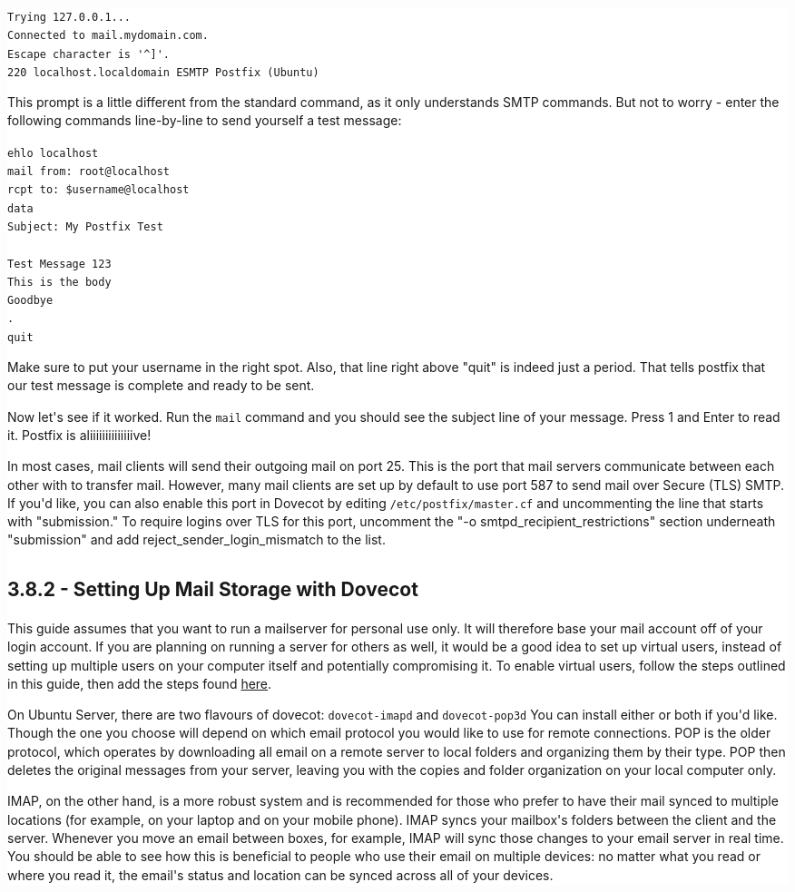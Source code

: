 	Trying 127.0.0.1...
	Connected to mail.mydomain.com.
	Escape character is '^]'.
	220 localhost.localdomain ESMTP Postfix (Ubuntu)

This prompt is a little different from the standard command, as it only understands SMTP commands. But not to worry - enter the following commands line-by-line to send yourself a test message:

	ehlo localhost
	mail from: root@localhost
	rcpt to: $username@localhost
	data
	Subject: My Postfix Test

	Test Message 123
	This is the body
	Goodbye
	.
	quit

Make sure to put your username in the right spot. Also, that line right above "quit" is indeed just a period. That tells postfix that our test message is complete and ready to be sent.

Now let's see if it worked. Run the `mail` command and you should see the subject line of your message. Press 1 and Enter to read it. Postfix is aliiiiiiiiiiiiiive!

In most cases, mail clients will send their outgoing mail on port 25. This is the port that mail servers communicate between each other with to transfer mail. However, many mail clients are set up by default to use port 587 to send mail over Secure (TLS) SMTP. If you'd like, you can also enable this port in Dovecot by editing `/etc/postfix/master.cf` and uncommenting the line that starts with "submission." To require logins over TLS for this port, uncomment the "-o smtpd\_recipient\_restrictions" section underneath "submission" and add reject\_sender\_login_mismatch to the list.
  
## 3.8.2 - Setting Up Mail Storage with Dovecot
This guide assumes that you want to run a mailserver for personal use only. It will therefore base your mail account off of your login account. If you are planning on running a server for others as well, it would be a good idea to set up virtual users, instead of setting up multiple users on your computer itself and potentially compromising it. To enable virtual users, follow the steps outlined in this guide, then add the steps found [here][1].

On Ubuntu Server, there are two flavours of dovecot: `dovecot-imapd` and `dovecot-pop3d` You can install either or both if you'd like. Though the one you choose will depend on which email protocol you would like to use for remote connections. POP is the older protocol, which operates by downloading all email on a remote server to local folders and organizing them by their type. POP then deletes the original messages from your server, leaving you with the copies and folder organization on your local computer only.

IMAP, on the other hand, is a more robust system and is recommended for those who prefer to have their mail synced to multiple locations (for example, on your laptop and on your mobile phone). IMAP syncs your mailbox's folders between the client and the server. Whenever you move an email between boxes, for example, IMAP will sync those changes to your email server in real time. You should be able to see how this is beneficial to people who use their email on multiple devices: no matter what you read or where you read it, the email's status and location can be synced across all of your devices.


 [1]: http://www.debuntu.org/how-to-virtual-emails-accounts-with-postfix-and-dovecot
 [2]: http://www.tldp.org/HOWTO/SSL-Certificates-HOWTO/
 [3]: http://www.postfix.org/documentation.html
 [4]: http://wiki2.dovecot.org/